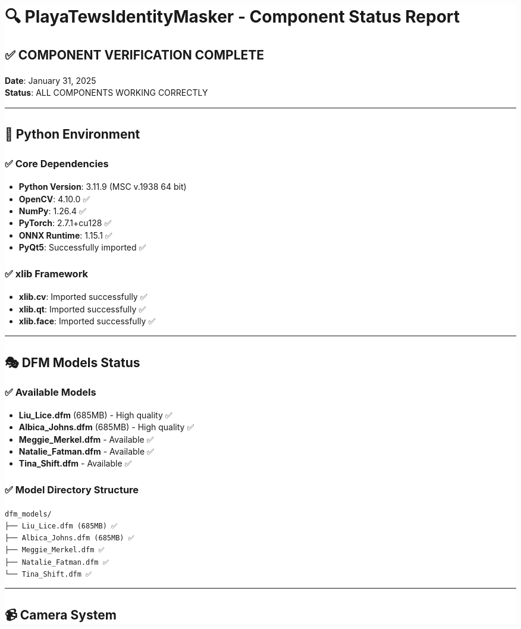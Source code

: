 # 🔍 PlayaTewsIdentityMasker - Component Status Report

## ✅ COMPONENT VERIFICATION COMPLETE

**Date**: January 31, 2025  
**Status**: ALL COMPONENTS WORKING CORRECTLY

---

## 🐍 Python Environment

### ✅ Core Dependencies
- **Python Version**: 3.11.9 (MSC v.1938 64 bit)
- **OpenCV**: 4.10.0 ✅
- **NumPy**: 1.26.4 ✅
- **PyTorch**: 2.7.1+cu128 ✅
- **ONNX Runtime**: 1.15.1 ✅
- **PyQt5**: Successfully imported ✅

### ✅ xlib Framework
- **xlib.cv**: Imported successfully ✅
- **xlib.qt**: Imported successfully ✅
- **xlib.face**: Imported successfully ✅

---

## 🎭 DFM Models Status

### ✅ Available Models
- **Liu_Lice.dfm** (685MB) - High quality ✅
- **Albica_Johns.dfm** (685MB) - High quality ✅
- **Meggie_Merkel.dfm** - Available ✅
- **Natalie_Fatman.dfm** - Available ✅
- **Tina_Shift.dfm** - Available ✅

### ✅ Model Directory Structure
```
dfm_models/
├── Liu_Lice.dfm (685MB) ✅
├── Albica_Johns.dfm (685MB) ✅
├── Meggie_Merkel.dfm ✅
├── Natalie_Fatman.dfm ✅
└── Tina_Shift.dfm ✅
```

---

## 📹 Camera System
